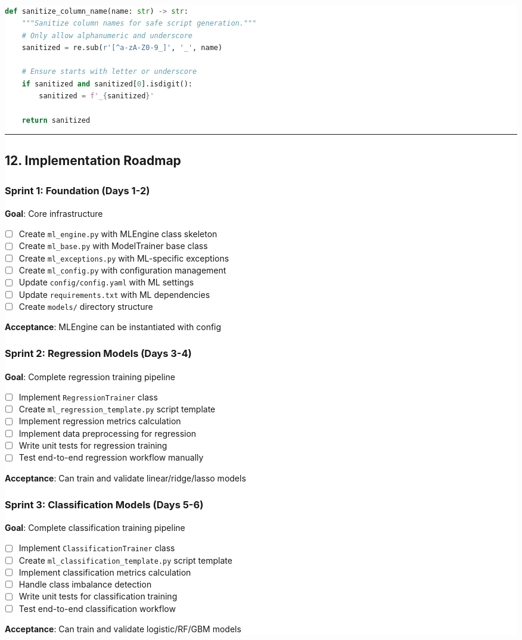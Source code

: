 ```python
def sanitize_column_name(name: str) -> str:
    """Sanitize column names for safe script generation."""
    # Only allow alphanumeric and underscore
    sanitized = re.sub(r'[^a-zA-Z0-9_]', '_', name)

    # Ensure starts with letter or underscore
    if sanitized and sanitized[0].isdigit():
        sanitized = f'_{sanitized}'

    return sanitized
```

---

## 12. Implementation Roadmap

### Sprint 1: Foundation (Days 1-2)
**Goal**: Core infrastructure

- [ ] Create `ml_engine.py` with MLEngine class skeleton
- [ ] Create `ml_base.py` with ModelTrainer base class
- [ ] Create `ml_exceptions.py` with ML-specific exceptions
- [ ] Create `ml_config.py` with configuration management
- [ ] Update `config/config.yaml` with ML settings
- [ ] Update `requirements.txt` with ML dependencies
- [ ] Create `models/` directory structure

**Acceptance**: MLEngine can be instantiated with config

### Sprint 2: Regression Models (Days 3-4)
**Goal**: Complete regression training pipeline

- [ ] Implement `RegressionTrainer` class
- [ ] Create `ml_regression_template.py` script template
- [ ] Implement regression metrics calculation
- [ ] Implement data preprocessing for regression
- [ ] Write unit tests for regression training
- [ ] Test end-to-end regression workflow manually

**Acceptance**: Can train and validate linear/ridge/lasso models

### Sprint 3: Classification Models (Days 5-6)
**Goal**: Complete classification training pipeline

- [ ] Implement `ClassificationTrainer` class
- [ ] Create `ml_classification_template.py` script template
- [ ] Implement classification metrics calculation
- [ ] Handle class imbalance detection
- [ ] Write unit tests for classification training
- [ ] Test end-to-end classification workflow

**Acceptance**: Can train and validate logistic/RF/GBM models
